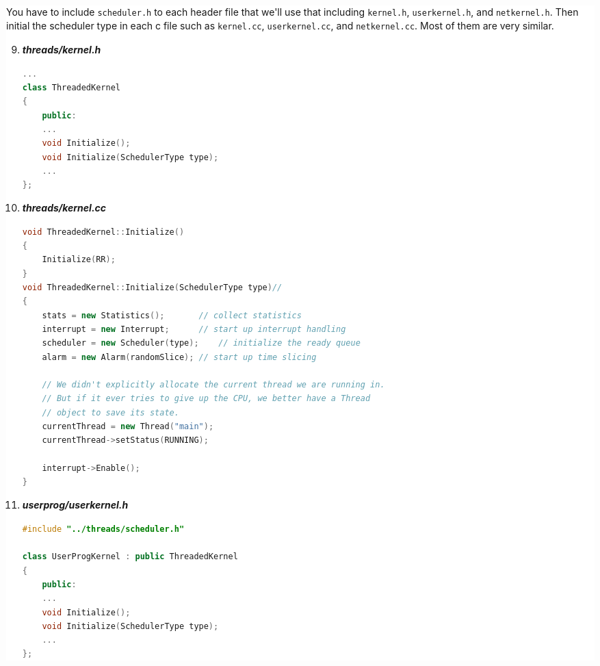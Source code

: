 You have to include `scheduler.h` to each header file that we'll use that including `kernel.h`, `userkernel.h`, and `netkernel.h`. Then initial the scheduler type in each c file such as `kernel.cc`, `userkernel.cc`, and `netkernel.cc`. Most of them are very similar.

9. **_threads/kernel.h_**

    ```c++
    ...
    class ThreadedKernel
    {
        public:
    	...
    	void Initialize();
    	void Initialize(SchedulerType type);
    	...
    };
    ```

10. **_threads/kernel.cc_**

    ```c++
    void ThreadedKernel::Initialize()
    {
        Initialize(RR);
    }
    void ThreadedKernel::Initialize(SchedulerType type)//
    {
        stats = new Statistics();		// collect statistics
        interrupt = new Interrupt;		// start up interrupt handling
        scheduler = new Scheduler(type);	// initialize the ready queue
        alarm = new Alarm(randomSlice);	// start up time slicing
    
        // We didn't explicitly allocate the current thread we are running in.
        // But if it ever tries to give up the CPU, we better have a Thread
        // object to save its state. 
        currentThread = new Thread("main");		
        currentThread->setStatus(RUNNING);
    
        interrupt->Enable();
    }
    ```
11. **_userprog/userkernel.h_**

    ```c++
    #include "../threads/scheduler.h"
    
    class UserProgKernel : public ThreadedKernel
    {
        public:
    	...
    	void Initialize();
    	void Initialize(SchedulerType type);
    	...
    };
    ```
